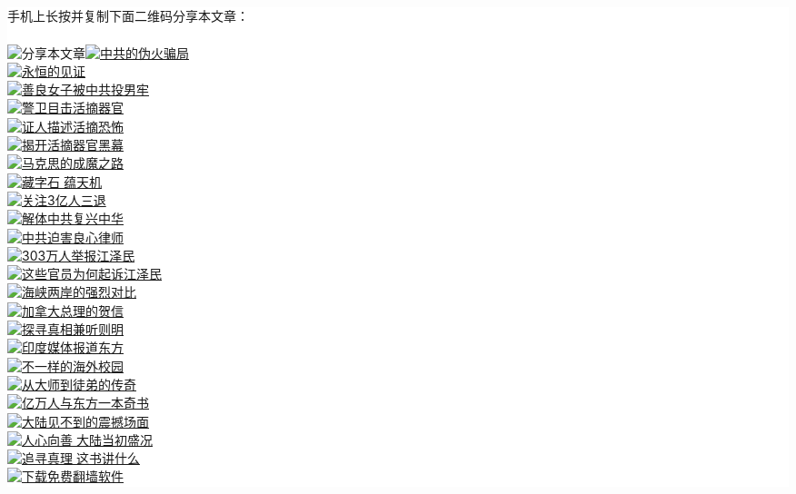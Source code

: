 ####
手机上长按并复制下面二维码分享本文章：<br><br><img src="http://www.hehaibao.com/qr/index.php?m=1&e=L&p=10&t=&d=https://github.com/asdfgt5/djy/blob/master/gb/19/9/25/n11545378.md%231" title="分享本文章"></td><td VALIGN=TOP><a href="https://github.com/asdfgt5/djy/blob/master/gb/16/1/21/n4622075.md?dfh#1" target="_blank"><img src="https://raw.githubusercontent.com/asdfgt5/djy/master/gb/300/wei-f1.jpg" title="中共的伪火骗局"  alt="中共的伪火骗局"></a><br><a href="https://github.com/asdfgt5/yh/blob/master/README.md?dfh#1" target="_blank"><img src="https://raw.githubusercontent.com/asdfgt5/djy/master/gb/300/yong-h.jpg" title="永恒的见证"  alt="永恒的见证"></a><br><a href="https://github.com/asdfgt5/djy/blob/master/gb/13/9/29/n3974789.md?dfh#1" target="_blank"><img src="https://raw.githubusercontent.com/asdfgt5/djy/master/gb/300/shang-lnz.jpg" title="善良女子被中共投男牢"  alt="善良女子被中共投男牢"></a><br><a href="https://github.com/asdfgt5/djy/blob/master/gb/16/3/16/n4663449.md?dfh#1" target="_blank"><img src="https://raw.githubusercontent.com/asdfgt5/djy/master/gb/300/huo-z3.jpg" title="警卫目击活摘器官"  alt="警卫目击活摘器官"></a><br><a href="https://github.com/asdfgt5/djy/blob/master/gb/16/8/7/n8177641.md?dfh#1" target="_blank"><img src="https://raw.githubusercontent.com/asdfgt5/djy/master/gb/300/huo-z4.jpg" title="证人描述活摘恐怖"  alt="证人描述活摘恐怖"></a><br><a href="https://github.com/asdfgt5/djy/blob/master/gb/10/4/19/n2881569.md?dfh#1" target="_blank"><img src="https://raw.githubusercontent.com/asdfgt5/djy/master/gb/300/huo-z1.jpg" title="揭开活摘器官黑幕"  alt="揭开活摘器官黑幕"></a><br><a href="https://github.com/asdfgt5/djy/blob/master/gb/10/11/7/n3077476.md?dfh#1" target="_blank"><img src="https://raw.githubusercontent.com/asdfgt5/djy/master/gb/300/ma-ks.jpg" title="马克思的成魔之路"  alt="马克思的成魔之路"></a><br><a href="https://github.com/asdfgt5/djy/blob/master/gb/14/6/9/n4173977.md?dfh#1" target="_blank"><img src="https://raw.githubusercontent.com/asdfgt5/djy/master/gb/300/chang-zs.jpg" title="藏字石 蕴天机"  alt="藏字石 蕴天机"></a><br><a href="https://github.com/asdfgt5/djy/blob/master/gb/18/5/10/n10381511.md?dfh#1" target="_blank"><img src="https://raw.githubusercontent.com/asdfgt5/djy/master/gb/300/st1.jpg" title="关注3亿人三退"  alt="关注3亿人三退"></a><br><a href="https://github.com/asdfgt5/djy/blob/master/gb/18/3/21/n10237682.md?dfh#1" target="_blank"><img src="https://raw.githubusercontent.com/asdfgt5/djy/master/gb/300/jie-t.jpg" title="解体中共复兴中华"  alt="解体中共复兴中华"></a><br><a href="https://github.com/asdfgt5/djy/blob/master/gb/9/2/9/n2422991.md?dfh#1" target="_blank"><img src="https://raw.githubusercontent.com/asdfgt5/djy/master/gb/300/gao-zs.jpg" title="中共迫害良心律师"  alt="中共迫害良心律师"></a><br><a href="https://github.com/asdfgt5/djy/blob/master/gb/18/12/9/n10900044.md?dfh#1" target="_blank"><img src="https://raw.githubusercontent.com/asdfgt5/djy/master/gb/300/sj1.jpg" title="303万人举报江泽民"  alt="303万人举报江泽民"></a><br><a href="https://github.com/asdfgt5/djy/blob/master/gb/18/8/28/n10672014.md?dfh#1" target="_blank"><img src="https://raw.githubusercontent.com/asdfgt5/djy/master/gb/300/sj2.jpg" title="这些官员为何起诉江泽民"  alt="这些官员为何起诉江泽民"></a><br><a href="https://github.com/asdfgt5/djy/blob/master/gb/8/12/18/n2367165.md?dfh#1" target="_blank"><img src="https://raw.githubusercontent.com/asdfgt5/djy/master/gb/300/liangan.jpg" title="海峡两岸的强烈对比"  alt="海峡两岸的强烈对比"></a><br><a href="https://github.com/asdfgt5/djy/blob/master/gb/15/5/5/n4427238.md?dfh#1" target="_blank"><img src="https://raw.githubusercontent.com/asdfgt5/djy/master/gb/300/jia-ndzl.jpg" title="加拿大总理的贺信"  alt="加拿大总理的贺信"></a><br><a href="https://github.com/asdfgt5/djy/blob/master/gb/11/6/17/n3289382.md?dfh#1" target="_blank">
<img src="https://raw.githubusercontent.com/asdfgt5/djy/master/gb/300/xiao-wd.jpg" title="探寻真相兼听则明"  alt="探寻真相兼听则明"></a><br><a href="https://github.com/asdfgt5/djy/blob/master/gb/18/10/27/n10812623.md?dfh#1" target="_blank"><img src="https://raw.githubusercontent.com/asdfgt5/djy/master/gb/300/yindu.jpg" title="印度媒体报道东方"  alt="印度媒体报道东方"></a><br><a href="https://github.com/asdfgt5/djy/blob/master/gb/18/6/9/n10469652.md?dfh#1" target="_blank"><img src="https://raw.githubusercontent.com/asdfgt5/djy/master/gb/300/xie-j.jpg" title="不一样的海外校园"  alt="不一样的海外校园"></a><br><a href="https://github.com/asdfgt5/djy/blob/master/gb/7/4/5/n1669415.md?dfh#1" target="_blank"><img src="https://raw.githubusercontent.com/asdfgt5/djy/master/gb/300/li-up.jpg" title="从大师到徒弟的传奇"  alt="从大师到徒弟的传奇"></a><br><a href="https://github.com/asdfgt5/djy/blob/master/gb/17/5/26/n9191512.md?dfh#1" target="_blank"><img src="https://raw.githubusercontent.com/asdfgt5/djy/master/gb/300/zfl2.jpg" title="亿万人与东方一本奇书"  alt="亿万人与东方一本奇书"></a><br><a href="https://github.com/asdfgt5/djy/blob/master/gb/13/11/27/n4020290.md?dfh#1" target="_blank"><img src="https://raw.githubusercontent.com/asdfgt5/djy/master/gb/300/zhen-h.jpg" title="大陆见不到的震撼场面"  alt="大陆见不到的震撼场面"></a><br><a href="https://github.com/asdfgt5/djy/blob/master/gb/15/7/17/n4482910.md?dfh#1" target="_blank"><img src="https://raw.githubusercontent.com/asdfgt5/djy/master/gb/300/dalu-sk.jpg" title="人心向善 大陆当初盛况"  alt="人心向善 大陆当初盛况"></a><br><a href="https://github.com/asdfgt5/djy/blob/master/gb/9/10/15/n2689419.md?dfh#1" target="_blank"><img src="https://raw.githubusercontent.com/asdfgt5/djy/master/gb/300/zfl1.jpg" title="追寻真理 这书讲什么"  alt="追寻真理 这书讲什么"></a><br><a href="https://github.com/asdfgt5/fq/blob/master/README.md?dfh#1" target="_blank"><img src="https://raw.githubusercontent.com/asdfgt5/djy/master/gb/300/fq1.jpg" title="下载免费翻墙软件"  alt="下载免费翻墙软件"></a><br></td></tr></table>
